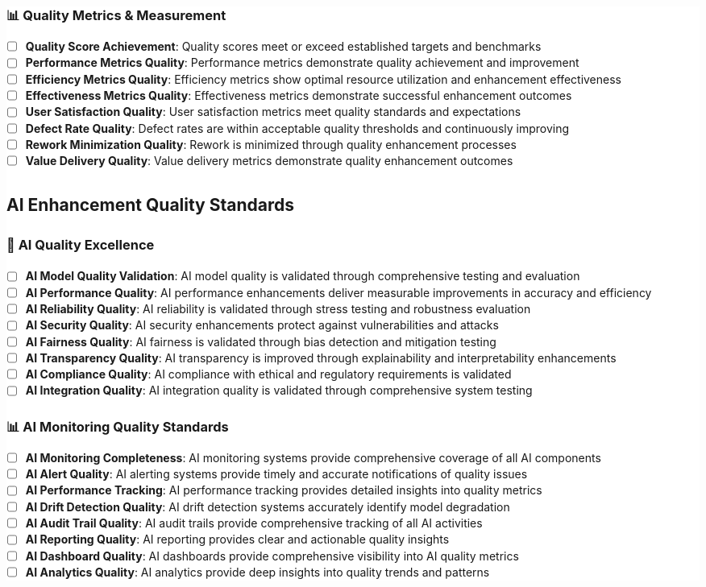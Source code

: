 ### 📊 **Quality Metrics & Measurement**
- [ ] **Quality Score Achievement**: Quality scores meet or exceed established targets and benchmarks
- [ ] **Performance Metrics Quality**: Performance metrics demonstrate quality achievement and improvement
- [ ] **Efficiency Metrics Quality**: Efficiency metrics show optimal resource utilization and enhancement effectiveness
- [ ] **Effectiveness Metrics Quality**: Effectiveness metrics demonstrate successful enhancement outcomes
- [ ] **User Satisfaction Quality**: User satisfaction metrics meet quality standards and expectations
- [ ] **Defect Rate Quality**: Defect rates are within acceptable quality thresholds and continuously improving
- [ ] **Rework Minimization Quality**: Rework is minimized through quality enhancement processes
- [ ] **Value Delivery Quality**: Value delivery metrics demonstrate quality enhancement outcomes

## AI Enhancement Quality Standards

### 🤖 **AI Quality Excellence**
- [ ] **AI Model Quality Validation**: AI model quality is validated through comprehensive testing and evaluation
- [ ] **AI Performance Quality**: AI performance enhancements deliver measurable improvements in accuracy and efficiency
- [ ] **AI Reliability Quality**: AI reliability is validated through stress testing and robustness evaluation
- [ ] **AI Security Quality**: AI security enhancements protect against vulnerabilities and attacks
- [ ] **AI Fairness Quality**: AI fairness is validated through bias detection and mitigation testing
- [ ] **AI Transparency Quality**: AI transparency is improved through explainability and interpretability enhancements
- [ ] **AI Compliance Quality**: AI compliance with ethical and regulatory requirements is validated
- [ ] **AI Integration Quality**: AI integration quality is validated through comprehensive system testing

### 📊 **AI Monitoring Quality Standards**
- [ ] **AI Monitoring Completeness**: AI monitoring systems provide comprehensive coverage of all AI components
- [ ] **AI Alert Quality**: AI alerting systems provide timely and accurate notifications of quality issues
- [ ] **AI Performance Tracking**: AI performance tracking provides detailed insights into quality metrics
- [ ] **AI Drift Detection Quality**: AI drift detection systems accurately identify model degradation
- [ ] **AI Audit Trail Quality**: AI audit trails provide comprehensive tracking of all AI activities
- [ ] **AI Reporting Quality**: AI reporting provides clear and actionable quality insights
- [ ] **AI Dashboard Quality**: AI dashboards provide comprehensive visibility into AI quality metrics
- [ ] **AI Analytics Quality**: AI analytics provide deep insights into quality trends and patterns
